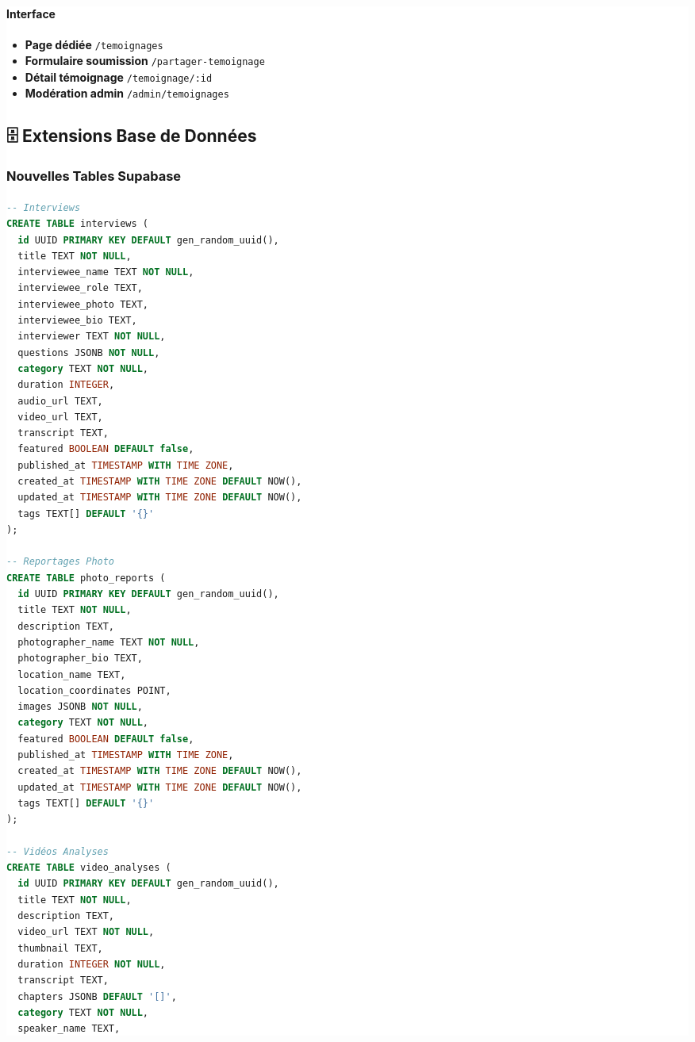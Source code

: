 #### Interface
- **Page dédiée** `/temoignages`
- **Formulaire soumission** `/partager-temoignage`
- **Détail témoignage** `/temoignage/:id`
- **Modération admin** `/admin/temoignages`

## 🗄️ Extensions Base de Données

### Nouvelles Tables Supabase
```sql
-- Interviews
CREATE TABLE interviews (
  id UUID PRIMARY KEY DEFAULT gen_random_uuid(),
  title TEXT NOT NULL,
  interviewee_name TEXT NOT NULL,
  interviewee_role TEXT,
  interviewee_photo TEXT,
  interviewee_bio TEXT,
  interviewer TEXT NOT NULL,
  questions JSONB NOT NULL,
  category TEXT NOT NULL,
  duration INTEGER,
  audio_url TEXT,
  video_url TEXT,
  transcript TEXT,
  featured BOOLEAN DEFAULT false,
  published_at TIMESTAMP WITH TIME ZONE,
  created_at TIMESTAMP WITH TIME ZONE DEFAULT NOW(),
  updated_at TIMESTAMP WITH TIME ZONE DEFAULT NOW(),
  tags TEXT[] DEFAULT '{}'
);

-- Reportages Photo
CREATE TABLE photo_reports (
  id UUID PRIMARY KEY DEFAULT gen_random_uuid(),
  title TEXT NOT NULL,
  description TEXT,
  photographer_name TEXT NOT NULL,
  photographer_bio TEXT,
  location_name TEXT,
  location_coordinates POINT,
  images JSONB NOT NULL,
  category TEXT NOT NULL,
  featured BOOLEAN DEFAULT false,
  published_at TIMESTAMP WITH TIME ZONE,
  created_at TIMESTAMP WITH TIME ZONE DEFAULT NOW(),
  updated_at TIMESTAMP WITH TIME ZONE DEFAULT NOW(),
  tags TEXT[] DEFAULT '{}'
);

-- Vidéos Analyses
CREATE TABLE video_analyses (
  id UUID PRIMARY KEY DEFAULT gen_random_uuid(),
  title TEXT NOT NULL,
  description TEXT,
  video_url TEXT NOT NULL,
  thumbnail TEXT,
  duration INTEGER NOT NULL,
  transcript TEXT,
  chapters JSONB DEFAULT '[]',
  category TEXT NOT NULL,
  speaker_name TEXT,
```